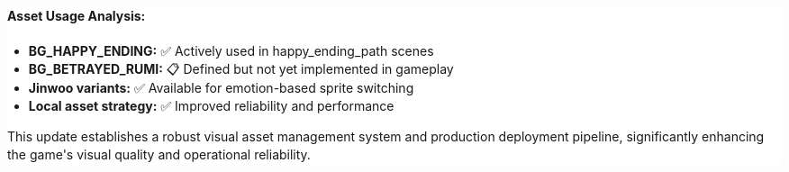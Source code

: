 #### **Asset Usage Analysis:**
- **BG_HAPPY_ENDING:** ✅ Actively used in happy_ending_path scenes
- **BG_BETRAYED_RUMI:** 📋 Defined but not yet implemented in gameplay
- **Jinwoo variants:** ✅ Available for emotion-based sprite switching
- **Local asset strategy:** ✅ Improved reliability and performance

This update establishes a robust visual asset management system and production deployment pipeline, significantly enhancing the game's visual quality and operational reliability.